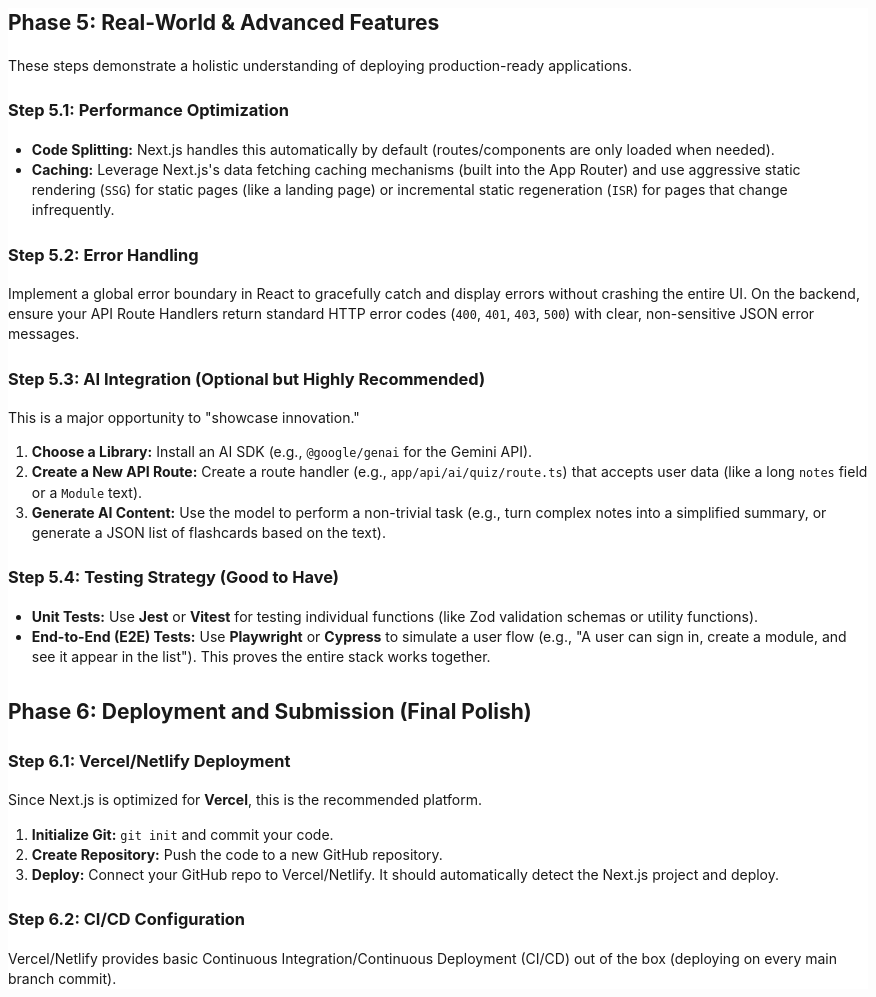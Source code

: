 ## Phase 5: Real-World & Advanced Features

These steps demonstrate a holistic understanding of deploying production-ready applications.

### Step 5.1: Performance Optimization

- **Code Splitting:** Next.js handles this automatically by default (routes/components are only loaded when needed).
- **Caching:** Leverage Next.js's data fetching caching mechanisms (built into the App Router) and use aggressive static rendering (`SSG`) for static pages (like a landing page) or incremental static regeneration (`ISR`) for pages that change infrequently.

### Step 5.2: Error Handling

Implement a global error boundary in React to gracefully catch and display errors without crashing the entire UI. On the backend, ensure your API Route Handlers return standard HTTP error codes (`400`, `401`, `403`, `500`) with clear, non-sensitive JSON error messages.

### Step 5.3: AI Integration (Optional but Highly Recommended)

This is a major opportunity to "showcase innovation."

1. **Choose a Library:** Install an AI SDK (e.g., `@google/genai` for the Gemini API).
2. **Create a New API Route:** Create a route handler (e.g., `app/api/ai/quiz/route.ts`) that accepts user data (like a long `notes` field or a `Module` text).
3. **Generate AI Content:** Use the model to perform a non-trivial task (e.g., turn complex notes into a simplified summary, or generate a JSON list of flashcards based on the text).

### Step 5.4: Testing Strategy (Good to Have)

- **Unit Tests:** Use **Jest** or **Vitest** for testing individual functions (like Zod validation schemas or utility functions).
- **End-to-End (E2E) Tests:** Use **Playwright** or **Cypress** to simulate a user flow (e.g., "A user can sign in, create a module, and see it appear in the list"). This proves the entire stack works together.

## Phase 6: Deployment and Submission (Final Polish)

### Step 6.1: Vercel/Netlify Deployment

Since Next.js is optimized for **Vercel**, this is the recommended platform.

1. **Initialize Git:** `git init` and commit your code.
2. **Create Repository:** Push the code to a new GitHub repository.
3. **Deploy:** Connect your GitHub repo to Vercel/Netlify. It should automatically detect the Next.js project and deploy.

### Step 6.2: CI/CD Configuration

Vercel/Netlify provides basic Continuous Integration/Continuous Deployment (CI/CD) out of the box (deploying on every main branch commit).
